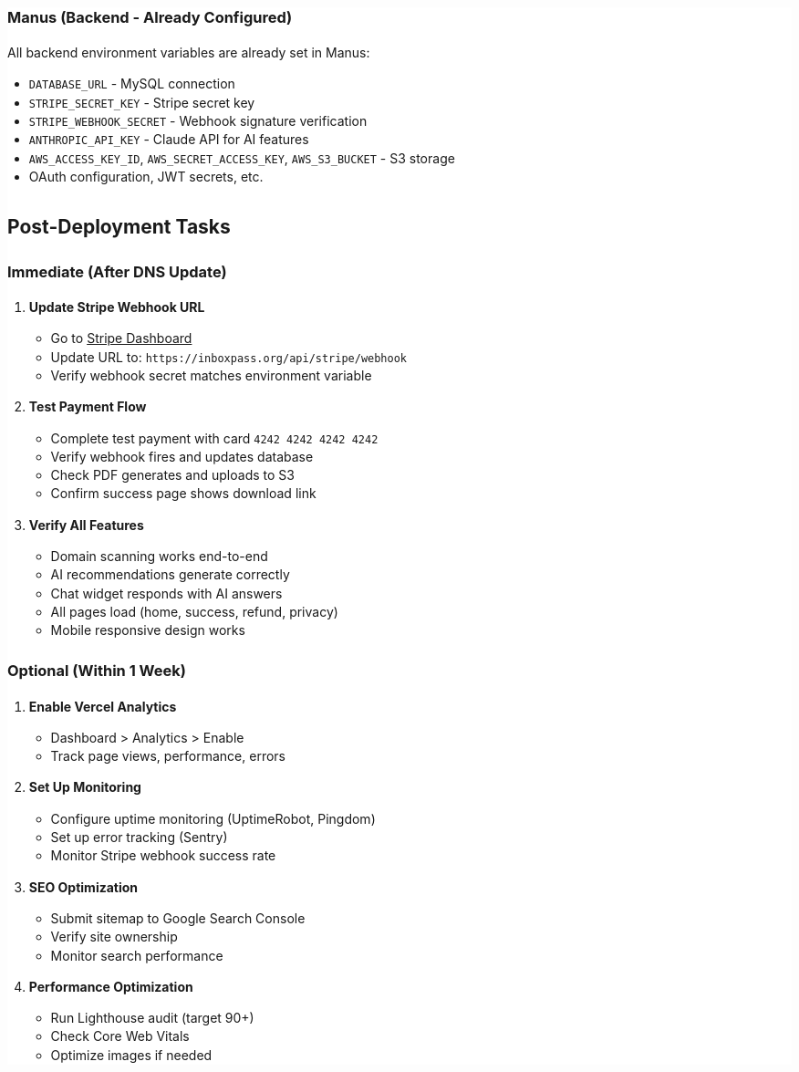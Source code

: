 ### Manus (Backend - Already Configured)

All backend environment variables are already set in Manus:
- `DATABASE_URL` - MySQL connection
- `STRIPE_SECRET_KEY` - Stripe secret key
- `STRIPE_WEBHOOK_SECRET` - Webhook signature verification
- `ANTHROPIC_API_KEY` - Claude API for AI features
- `AWS_ACCESS_KEY_ID`, `AWS_SECRET_ACCESS_KEY`, `AWS_S3_BUCKET` - S3 storage
- OAuth configuration, JWT secrets, etc.

## Post-Deployment Tasks

### Immediate (After DNS Update)

1. **Update Stripe Webhook URL**
   - Go to [Stripe Dashboard](https://dashboard.stripe.com/webhooks)
   - Update URL to: `https://inboxpass.org/api/stripe/webhook`
   - Verify webhook secret matches environment variable

2. **Test Payment Flow**
   - Complete test payment with card `4242 4242 4242 4242`
   - Verify webhook fires and updates database
   - Check PDF generates and uploads to S3
   - Confirm success page shows download link

3. **Verify All Features**
   - Domain scanning works end-to-end
   - AI recommendations generate correctly
   - Chat widget responds with AI answers
   - All pages load (home, success, refund, privacy)
   - Mobile responsive design works

### Optional (Within 1 Week)

1. **Enable Vercel Analytics**
   - Dashboard > Analytics > Enable
   - Track page views, performance, errors

2. **Set Up Monitoring**
   - Configure uptime monitoring (UptimeRobot, Pingdom)
   - Set up error tracking (Sentry)
   - Monitor Stripe webhook success rate

3. **SEO Optimization**
   - Submit sitemap to Google Search Console
   - Verify site ownership
   - Monitor search performance

4. **Performance Optimization**
   - Run Lighthouse audit (target 90+)
   - Check Core Web Vitals
   - Optimize images if needed
